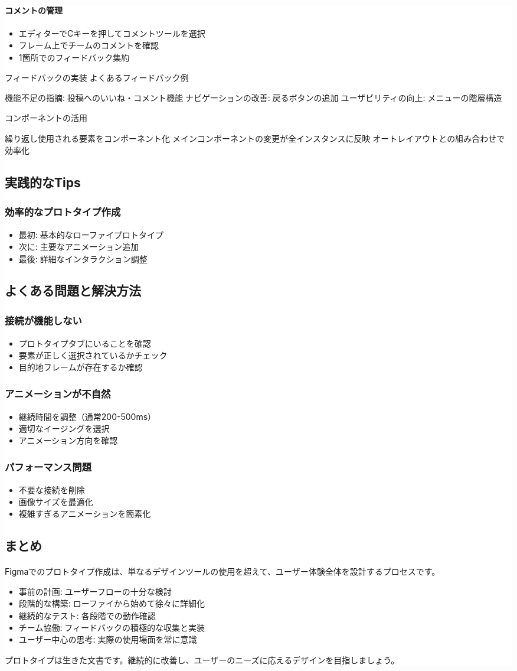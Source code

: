 #### コメントの管理
- エディターでCキーを押してコメントツールを選択
- フレーム上でチームのコメントを確認
- 1箇所でのフィードバック集約

フィードバックの実装
よくあるフィードバック例

機能不足の指摘: 投稿へのいいね・コメント機能
ナビゲーションの改善: 戻るボタンの追加
ユーザビリティの向上: メニューの階層構造

コンポーネントの活用

繰り返し使用される要素をコンポーネント化
メインコンポーネントの変更が全インスタンスに反映
オートレイアウトとの組み合わせで効率化

## 実践的なTips
### 効率的なプロトタイプ作成
- 最初: 基本的なローファイプロトタイプ
- 次に: 主要なアニメーション追加
- 最後: 詳細なインタラクション調整

## よくある問題と解決方法
### 接続が機能しない

- プロトタイプタブにいることを確認
- 要素が正しく選択されているかチェック
- 目的地フレームが存在するか確認

### アニメーションが不自然

- 継続時間を調整（通常200-500ms）
- 適切なイージングを選択
- アニメーション方向を確認

### パフォーマンス問題

- 不要な接続を削除
- 画像サイズを最適化
- 複雑すぎるアニメーションを簡素化


## まとめ
Figmaでのプロトタイプ作成は、単なるデザインツールの使用を超えて、ユーザー体験全体を設計するプロセスです。

- 事前の計画: ユーザーフローの十分な検討
- 段階的な構築: ローファイから始めて徐々に詳細化
- 継続的なテスト: 各段階での動作確認
- チーム協働: フィードバックの積極的な収集と実装
- ユーザー中心の思考: 実際の使用場面を常に意識

プロトタイプは生きた文書です。継続的に改善し、ユーザーのニーズに応えるデザインを目指しましょう。




